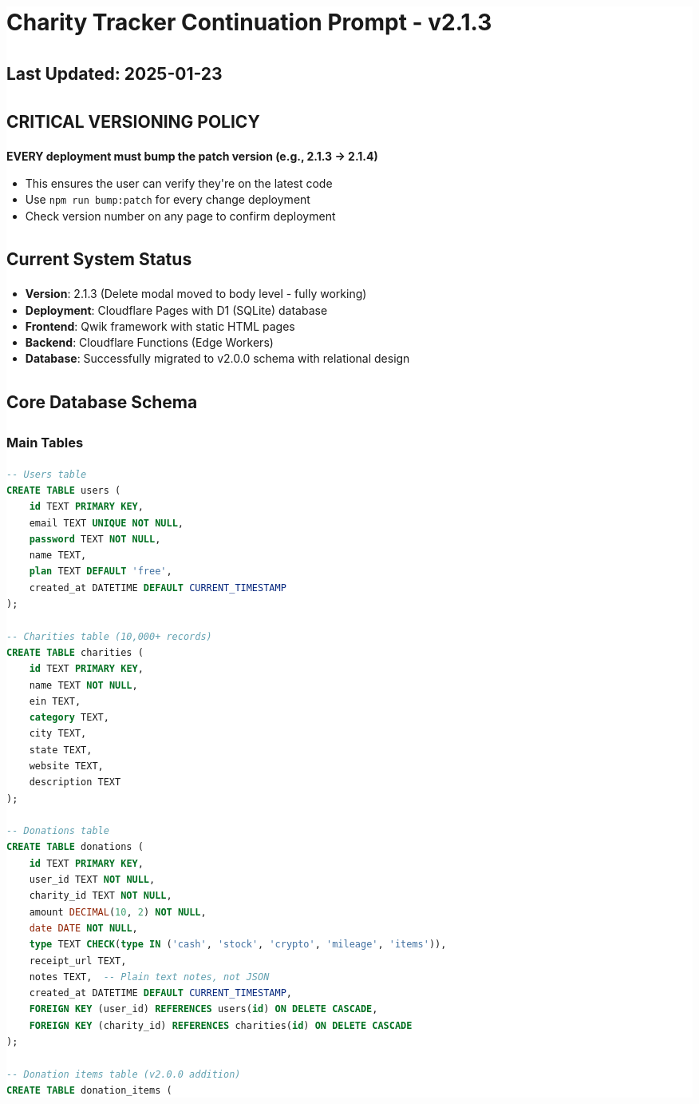 # Charity Tracker Continuation Prompt - v2.1.3
## Last Updated: 2025-01-23

## CRITICAL VERSIONING POLICY
**EVERY deployment must bump the patch version (e.g., 2.1.3 → 2.1.4)**
- This ensures the user can verify they're on the latest code
- Use `npm run bump:patch` for every change deployment
- Check version number on any page to confirm deployment

## Current System Status
- **Version**: 2.1.3 (Delete modal moved to body level - fully working)
- **Deployment**: Cloudflare Pages with D1 (SQLite) database
- **Frontend**: Qwik framework with static HTML pages
- **Backend**: Cloudflare Functions (Edge Workers)
- **Database**: Successfully migrated to v2.0.0 schema with relational design

## Core Database Schema

### Main Tables
```sql
-- Users table
CREATE TABLE users (
    id TEXT PRIMARY KEY,
    email TEXT UNIQUE NOT NULL,
    password TEXT NOT NULL,
    name TEXT,
    plan TEXT DEFAULT 'free',
    created_at DATETIME DEFAULT CURRENT_TIMESTAMP
);

-- Charities table (10,000+ records)
CREATE TABLE charities (
    id TEXT PRIMARY KEY,
    name TEXT NOT NULL,
    ein TEXT,
    category TEXT,
    city TEXT,
    state TEXT,
    website TEXT,
    description TEXT
);

-- Donations table
CREATE TABLE donations (
    id TEXT PRIMARY KEY,
    user_id TEXT NOT NULL,
    charity_id TEXT NOT NULL,
    amount DECIMAL(10, 2) NOT NULL,
    date DATE NOT NULL,
    type TEXT CHECK(type IN ('cash', 'stock', 'crypto', 'mileage', 'items')),
    receipt_url TEXT,
    notes TEXT,  -- Plain text notes, not JSON
    created_at DATETIME DEFAULT CURRENT_TIMESTAMP,
    FOREIGN KEY (user_id) REFERENCES users(id) ON DELETE CASCADE,
    FOREIGN KEY (charity_id) REFERENCES charities(id) ON DELETE CASCADE
);

-- Donation items table (v2.0.0 addition)
CREATE TABLE donation_items (
```